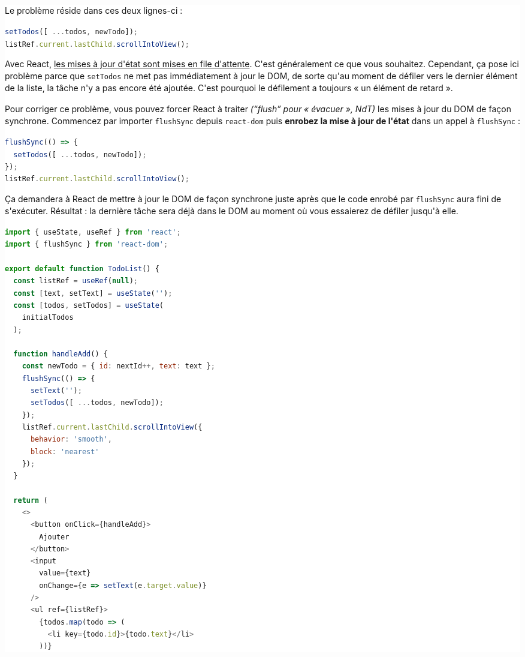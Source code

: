 </Sandpack>

Le problème réside dans ces deux lignes-ci :

```js
setTodos([ ...todos, newTodo]);
listRef.current.lastChild.scrollIntoView();
```

Avec React, [les mises à jour d'état sont mises en file d'attente](/learn/queueing-a-series-of-state-updates). C'est généralement ce que vous souhaitez.  Cependant, ça pose ici problème parce que `setTodos` ne met pas immédiatement à jour le DOM, de sorte qu'au moment de défiler vers le dernier élément de la liste, la tâche n'y a pas encore été ajoutée.  C'est pourquoi le défilement a toujours « un élément de retard ».

Pour corriger ce problème, vous pouvez forcer React à traiter *(“flush” pour « évacuer », NdT)* les mises à jour du DOM de façon synchrone.  Commencez par importer `flushSync` depuis `react-dom` puis **enrobez la mise à jour de l'état** dans un appel à `flushSync` :

```js
flushSync(() => {
  setTodos([ ...todos, newTodo]);
});
listRef.current.lastChild.scrollIntoView();
```

Ça demandera à React de mettre à jour le DOM de façon synchrone juste après que le code enrobé par `flushSync` aura fini de s'exécuter.  Résultat : la dernière tâche sera déjà dans le DOM au moment où vous essaierez de défiler jusqu'à elle.

<Sandpack>

```js
import { useState, useRef } from 'react';
import { flushSync } from 'react-dom';

export default function TodoList() {
  const listRef = useRef(null);
  const [text, setText] = useState('');
  const [todos, setTodos] = useState(
    initialTodos
  );

  function handleAdd() {
    const newTodo = { id: nextId++, text: text };
    flushSync(() => {
      setText('');
      setTodos([ ...todos, newTodo]);
    });
    listRef.current.lastChild.scrollIntoView({
      behavior: 'smooth',
      block: 'nearest'
    });
  }

  return (
    <>
      <button onClick={handleAdd}>
        Ajouter
      </button>
      <input
        value={text}
        onChange={e => setText(e.target.value)}
      />
      <ul ref={listRef}>
        {todos.map(todo => (
          <li key={todo.id}>{todo.text}</li>
        ))}
```